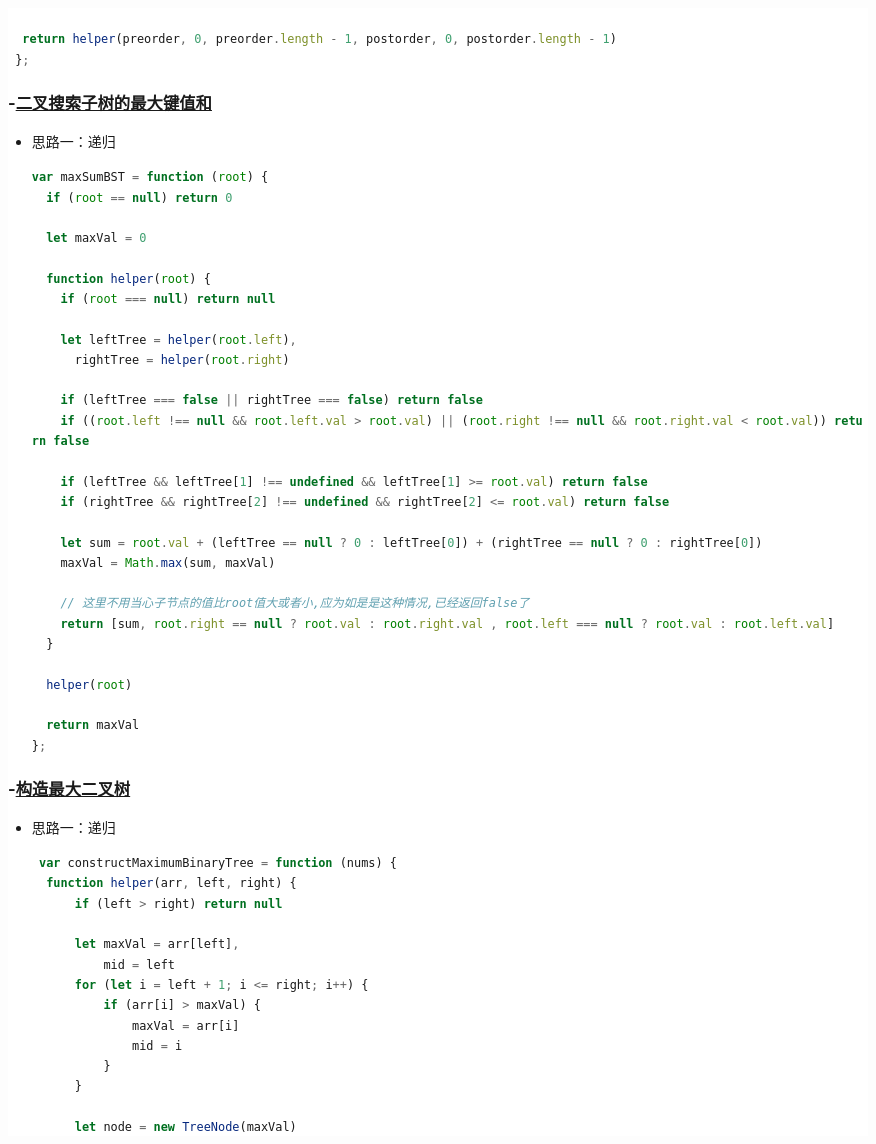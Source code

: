   ```js
  
   	return helper(preorder, 0, preorder.length - 1, postorder, 0, postorder.length - 1)
   };
  ```

### -[二叉搜索子树的最大键值和](https://leetcode-cn.com/problems/maximum-sum-bst-in-binary-tree/)

- 思路一：递归

  ```js
  var maxSumBST = function (root) {
    if (root == null) return 0
  
    let maxVal = 0
  
    function helper(root) {
      if (root === null) return null
  
      let leftTree = helper(root.left),
        rightTree = helper(root.right)
  
      if (leftTree === false || rightTree === false) return false
      if ((root.left !== null && root.left.val > root.val) || (root.right !== null && root.right.val < root.val)) return false
  
      if (leftTree && leftTree[1] !== undefined && leftTree[1] >= root.val) return false
      if (rightTree && rightTree[2] !== undefined && rightTree[2] <= root.val) return false
  
      let sum = root.val + (leftTree == null ? 0 : leftTree[0]) + (rightTree == null ? 0 : rightTree[0])
      maxVal = Math.max(sum, maxVal)
  
      // 这里不用当心子节点的值比root值大或者小,应为如是是这种情况,已经返回false了
      return [sum, root.right == null ? root.val : root.right.val , root.left === null ? root.val : root.left.val]
    }
  
    helper(root)
  
    return maxVal
  };
  ```

  

### -[构造最大二叉树](https://leetcode-cn.com/problems/maximum-binary-tree/)

- 思路一：递归

  ```js
   var constructMaximumBinaryTree = function (nums) {
   	function helper(arr, left, right) {
   		if (left > right) return null
  
   		let maxVal = arr[left],
   			mid = left
   		for (let i = left + 1; i <= right; i++) {
   			if (arr[i] > maxVal) {
   				maxVal = arr[i]
   				mid = i
   			}
   		}
  
   		let node = new TreeNode(maxVal)
  ```